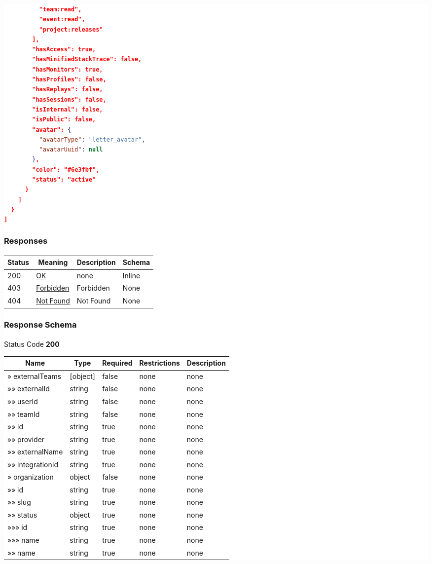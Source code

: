 ```json
          "team:read",
          "event:read",
          "project:releases"
        ],
        "hasAccess": true,
        "hasMinifiedStackTrace": false,
        "hasMonitors": true,
        "hasProfiles": false,
        "hasReplays": false,
        "hasSessions": false,
        "isInternal": false,
        "isPublic": false,
        "avatar": {
          "avatarType": "letter_avatar",
          "avatarUuid": null
        },
        "color": "#6e3fbf",
        "status": "active"
      }
    ]
  }
]
```

<h3 id="list-an-organization's-teams-responses">Responses</h3>

|Status|Meaning|Description|Schema|
|---|---|---|---|
|200|[OK](https://tools.ietf.org/html/rfc7231#section-6.3.1)|none|Inline|
|403|[Forbidden](https://tools.ietf.org/html/rfc7231#section-6.5.3)|Forbidden|None|
|404|[Not Found](https://tools.ietf.org/html/rfc7231#section-6.5.4)|Not Found|None|

<h3 id="list-an-organization's-teams-responseschema">Response Schema</h3>

Status Code **200**

|Name|Type|Required|Restrictions|Description|
|---|---|---|---|---|
|» externalTeams|[object]|false|none|none|
|»» externalId|string|false|none|none|
|»» userId|string|false|none|none|
|»» teamId|string|false|none|none|
|»» id|string|true|none|none|
|»» provider|string|true|none|none|
|»» externalName|string|true|none|none|
|»» integrationId|string|true|none|none|
|» organization|object|false|none|none|
|»» id|string|true|none|none|
|»» slug|string|true|none|none|
|»» status|object|true|none|none|
|»»» id|string|true|none|none|
|»»» name|string|true|none|none|
|»» name|string|true|none|none|